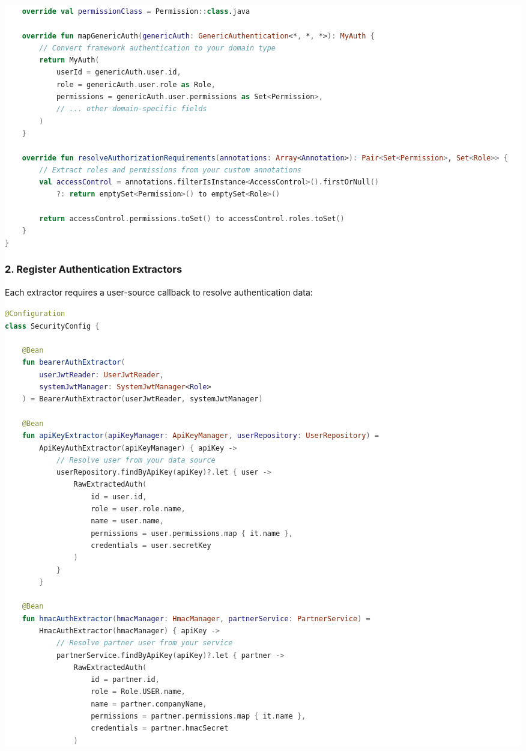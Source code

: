 ```kotlin
    override val permissionClass = Permission::class.java

    override fun mapGenericAuth(genericAuth: GenericAuthentication<*, *, *>): MyAuth {
        // Convert framework authentication to your domain type
        return MyAuth(
            userId = genericAuth.user.id,
            role = genericAuth.user.role as Role,
            permissions = genericAuth.user.permissions as Set<Permission>,
            // ... other domain-specific fields
        )
    }

    override fun resolveAuthorizationRequirements(annotations: Array<Annotation>): Pair<Set<Permission>, Set<Role>> {
        // Extract roles and permissions from your custom annotations
        val accessControl = annotations.filterIsInstance<AccessControl>().firstOrNull()
            ?: return emptySet<Permission>() to emptySet<Role>()
            
        return accessControl.permissions.toSet() to accessControl.roles.toSet()
    }
}
```

### 2. Register Authentication Extractors

Each extractor requires a user-source callback to resolve authentication data:

```kotlin
@Configuration
class SecurityConfig {

    @Bean
    fun bearerAuthExtractor(
        userJwtReader: UserJwtReader,
        systemJwtManager: SystemJwtManager<Role>
    ) = BearerAuthExtractor(userJwtReader, systemJwtManager)

    @Bean 
    fun apiKeyExtractor(apiKeyManager: ApiKeyManager, userRepository: UserRepository) =
        ApiKeyAuthExtractor(apiKeyManager) { apiKey ->
            // Resolve user from your data source
            userRepository.findByApiKey(apiKey)?.let { user ->
                RawExtractedAuth(
                    id = user.id,
                    role = user.role.name,
                    name = user.name,
                    permissions = user.permissions.map { it.name },
                    credentials = user.secretKey
                )
            }
        }

    @Bean
    fun hmacAuthExtractor(hmacManager: HmacManager, partnerService: PartnerService) =
        HmacAuthExtractor(hmacManager) { apiKey ->
            // Resolve partner user from your service
            partnerService.findByApiKey(apiKey)?.let { partner ->
                RawExtractedAuth(
                    id = partner.id,
                    role = Role.USER.name,
                    name = partner.companyName,
                    permissions = partner.permissions.map { it.name },
                    credentials = partner.hmacSecret
                )
```